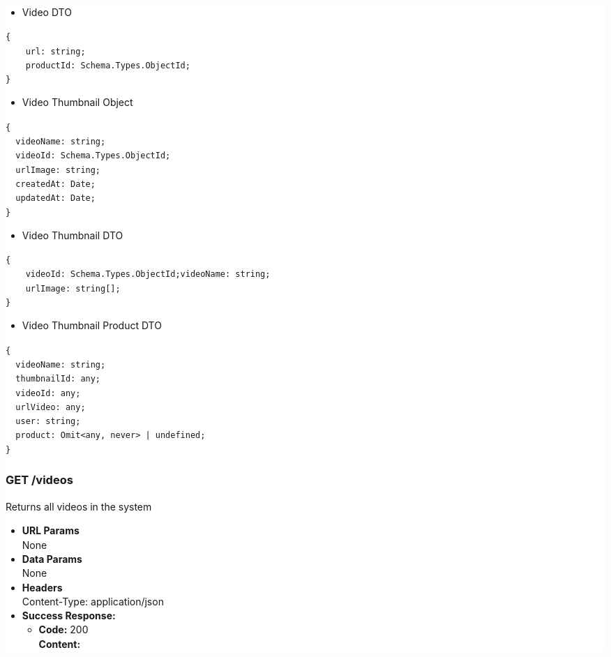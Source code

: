 - Video DTO

```TS
{
    url: string;
    productId: Schema.Types.ObjectId;
}
```

- Video Thumbnail Object

```TS
{
  videoName: string;
  videoId: Schema.Types.ObjectId;
  urlImage: string;
  createdAt: Date;
  updatedAt: Date;
}
```

- Video Thumbnail DTO

```TS
{
    videoId: Schema.Types.ObjectId;videoName: string;
    urlImage: string[];
}
```

- Video Thumbnail Product DTO

```TS
{
  videoName: string;
  thumbnailId: any;
  videoId: any;
  urlVideo: any;
  user: string;
  product: Omit<any, never> | undefined;
}
```

### **GET /videos**

Returns all videos in the system

- **URL Params**  
  None
- **Data Params**  
  None
- **Headers**  
  Content-Type: application/json
- **Success Response:**
  - **Code:** 200  
    **Content:**
